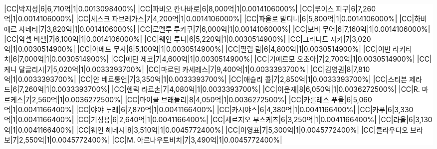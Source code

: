 |CC|박지성|6|6,710억|1|0.0013098400%|
|CC|파비오 칸나바로|6|8,000억|1|0.0014106000%|
|CC|루이스 피구|6|7,260억|1|0.0014106000%|
|CC|세스크 파브레가스|7|4,200억|1|0.0014106000%|
|CC|파올로 말디니|6|5,800억|1|0.0014106000%|
|CC|하비에르 사네티|7|3,820억|1|0.0014106000%|
|CC|로멜루 루카쿠|7|6,000억|1|0.0014106000%|
|CC|보비 무어|6|7,160억|1|0.0014106000%|
|CC|악셀 비첼|7|6,100억|1|0.0014106000%|
|CC|웨인 루니|6|5,220억|1|0.0030514900%|
|CC|그라니트 자카|7|3,020억|1|0.0030514900%|
|CC|아메드 무사|8|5,100억|1|0.0030514900%|
|CC|필립 람|6|4,800억|1|0.0030514900%|
|CC|이반 라키티치|6|7,000억|1|0.0030514900%|
|CC|에딘 제코|7|4,600억|1|0.0030514900%|
|CC|기예르모 오초아|7|2,700억|1|0.0030514900%|
|CC|케니 달글리시|7|5,020억|1|0.0033393700%|
|CC|마르틴 카세레스|7|9,400억|1|0.0033393700%|
|CC|김영권|8|7,810억|1|0.0033393700%|
|CC|얀 베르통언|7|3,350억|1|0.0033393700%|
|CC|애슐리 콜|7|2,850억|1|0.0033393700%|
|CC|스티븐 제라드|6|7,260억|1|0.0033393700%|
|CC|헨릭 라르손|7|4,080억|1|0.0033393700%|
|CC|이운재|8|6,050억|1|0.0036272500%|
|CC|R. 마르케스|7|2,560억|1|0.0036272500%|
|CC|마이클 브래들리|8|4,050억|1|0.0036272500%|
|CC|카를레스 푸욜|6|5,060억|1|0.0041166400%|
|CC|야야 투레|6|7,870억|1|0.0041166400%|
|CC|카시야스|6|4,380억|1|0.0041166400%|
|CC|카푸|6|3,330억|1|0.0041166400%|
|CC|기성용|6|2,640억|1|0.0041166400%|
|CC|세르지오 부스케츠|6|3,250억|1|0.0041166400%|
|CC|라울|6|3,130억|1|0.0041166400%|
|CC|웨인 헤네시|8|3,510억|1|0.0045772400%|
|CC|이영표|7|5,300억|1|0.0045772400%|
|CC|클라우디오 브라보|7|2,550억|1|0.0045772400%|
|CC|M. 아르나우토비치|7|3,490억|1|0.0045772400%|